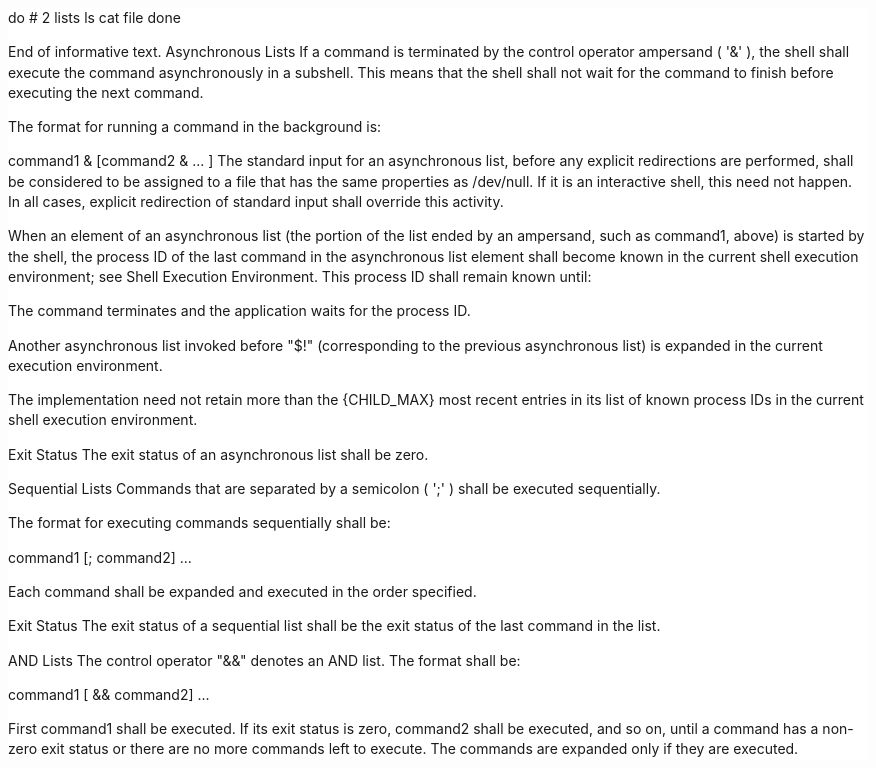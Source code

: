 
do
    # 2 lists
    ls
    cat file
done

End of informative text.
Asynchronous Lists
If a command is terminated by the control operator ampersand ( '&' ), the shell shall execute the command asynchronously in a subshell. This means that the shell shall not wait for the command to finish before executing the next command.

The format for running a command in the background is:

command1 & [command2 & ... ]
The standard input for an asynchronous list, before any explicit redirections are performed, shall be considered to be assigned to a file that has the same properties as /dev/null. If it is an interactive shell, this need not happen. In all cases, explicit redirection of standard input shall override this activity.

When an element of an asynchronous list (the portion of the list ended by an ampersand, such as command1, above) is started by the shell, the process ID of the last command in the asynchronous list element shall become known in the current shell execution environment; see Shell Execution Environment. This process ID shall remain known until:

The command terminates and the application waits for the process ID.

Another asynchronous list invoked before "$!" (corresponding to the previous asynchronous list) is expanded in the current execution environment.

The implementation need not retain more than the {CHILD_MAX} most recent entries in its list of known process IDs in the current shell execution environment.

Exit Status
The exit status of an asynchronous list shall be zero.

Sequential Lists
Commands that are separated by a semicolon ( ';' ) shall be executed sequentially.

The format for executing commands sequentially shall be:

command1 [; command2] ...

Each command shall be expanded and executed in the order specified.

Exit Status
The exit status of a sequential list shall be the exit status of the last command in the list.

AND Lists
The control operator "&&" denotes an AND list. The format shall be:

command1 [ && command2] ...

First command1 shall be executed. If its exit status is zero, command2 shall be executed, and so on, until a command has a non-zero exit status or there are no more commands left to execute. The commands are expanded only if they are executed.
